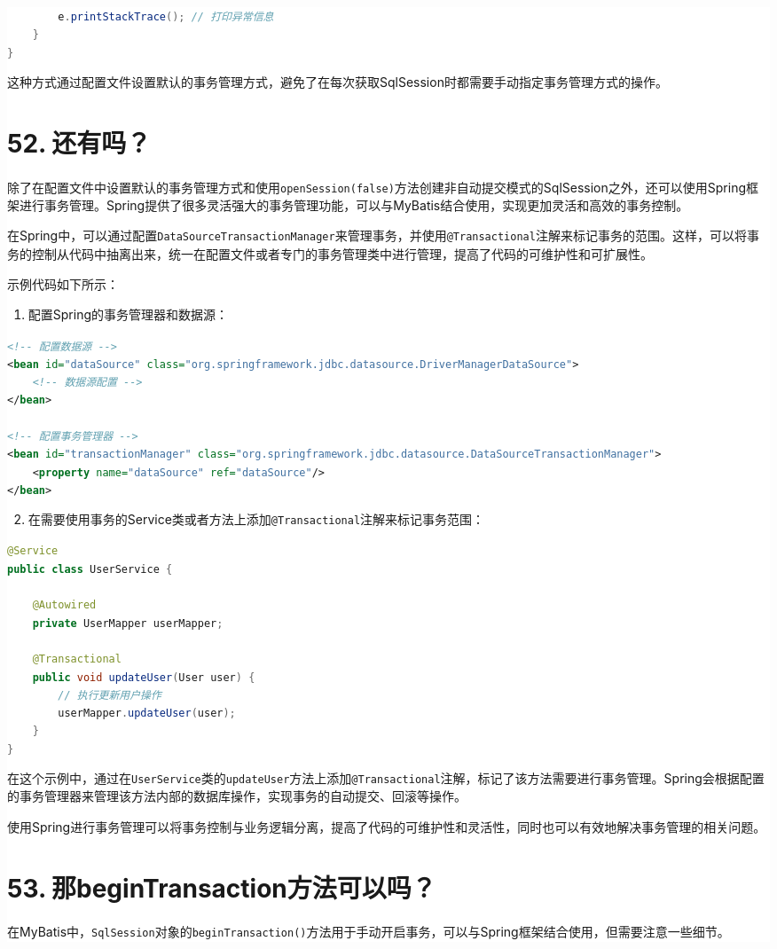 ```java
        e.printStackTrace(); // 打印异常信息
    }
}
```

这种方式通过配置文件设置默认的事务管理方式，避免了在每次获取SqlSession时都需要手动指定事务管理方式的操作。

# 52. 还有吗？
除了在配置文件中设置默认的事务管理方式和使用`openSession(false)`方法创建非自动提交模式的SqlSession之外，还可以使用Spring框架进行事务管理。Spring提供了很多灵活强大的事务管理功能，可以与MyBatis结合使用，实现更加灵活和高效的事务控制。

在Spring中，可以通过配置`DataSourceTransactionManager`来管理事务，并使用`@Transactional`注解来标记事务的范围。这样，可以将事务的控制从代码中抽离出来，统一在配置文件或者专门的事务管理类中进行管理，提高了代码的可维护性和可扩展性。

示例代码如下所示：

1. 配置Spring的事务管理器和数据源：

```xml
<!-- 配置数据源 -->
<bean id="dataSource" class="org.springframework.jdbc.datasource.DriverManagerDataSource">
    <!-- 数据源配置 -->
</bean>

<!-- 配置事务管理器 -->
<bean id="transactionManager" class="org.springframework.jdbc.datasource.DataSourceTransactionManager">
    <property name="dataSource" ref="dataSource"/>
</bean>
```

2. 在需要使用事务的Service类或者方法上添加`@Transactional`注解来标记事务范围：

```java
@Service
public class UserService {
    
    @Autowired
    private UserMapper userMapper;

    @Transactional
    public void updateUser(User user) {
        // 执行更新用户操作
        userMapper.updateUser(user);
    }
}
```

在这个示例中，通过在`UserService`类的`updateUser`方法上添加`@Transactional`注解，标记了该方法需要进行事务管理。Spring会根据配置的事务管理器来管理该方法内部的数据库操作，实现事务的自动提交、回滚等操作。

使用Spring进行事务管理可以将事务控制与业务逻辑分离，提高了代码的可维护性和灵活性，同时也可以有效地解决事务管理的相关问题。

# 53. 那beginTransaction方法可以吗？
在MyBatis中，`SqlSession`对象的`beginTransaction()`方法用于手动开启事务，可以与Spring框架结合使用，但需要注意一些细节。
